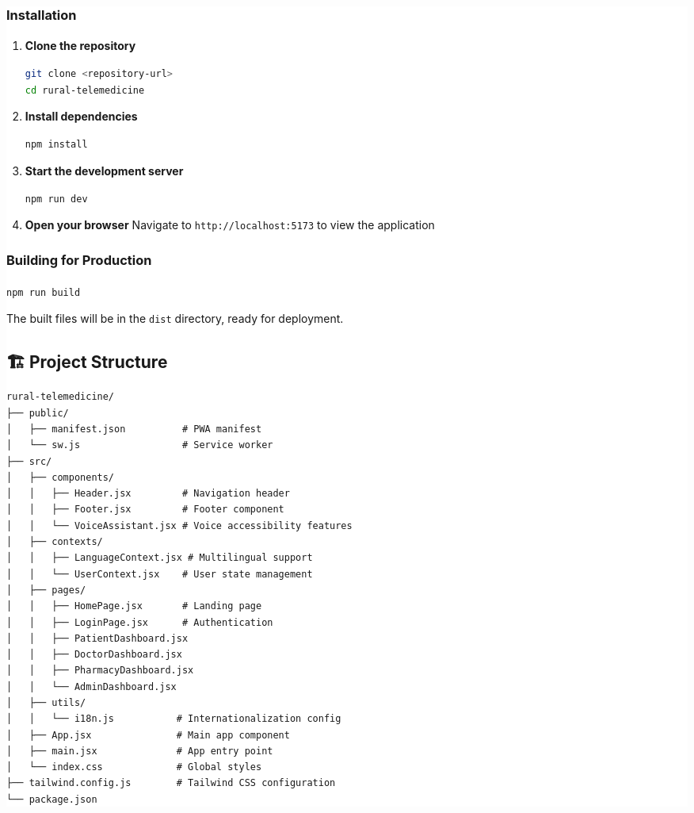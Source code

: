 ### Installation

1. **Clone the repository**
   ```bash
   git clone <repository-url>
   cd rural-telemedicine
   ```

2. **Install dependencies**
   ```bash
   npm install
   ```

3. **Start the development server**
   ```bash
   npm run dev
   ```

4. **Open your browser**
   Navigate to `http://localhost:5173` to view the application

### Building for Production

```bash
npm run build
```

The built files will be in the `dist` directory, ready for deployment.

## 🏗️ Project Structure

```
rural-telemedicine/
├── public/
│   ├── manifest.json          # PWA manifest
│   └── sw.js                  # Service worker
├── src/
│   ├── components/
│   │   ├── Header.jsx         # Navigation header
│   │   ├── Footer.jsx         # Footer component
│   │   └── VoiceAssistant.jsx # Voice accessibility features
│   ├── contexts/
│   │   ├── LanguageContext.jsx # Multilingual support
│   │   └── UserContext.jsx    # User state management
│   ├── pages/
│   │   ├── HomePage.jsx       # Landing page
│   │   ├── LoginPage.jsx      # Authentication
│   │   ├── PatientDashboard.jsx
│   │   ├── DoctorDashboard.jsx
│   │   ├── PharmacyDashboard.jsx
│   │   └── AdminDashboard.jsx
│   ├── utils/
│   │   └── i18n.js           # Internationalization config
│   ├── App.jsx               # Main app component
│   ├── main.jsx              # App entry point
│   └── index.css             # Global styles
├── tailwind.config.js        # Tailwind CSS configuration
└── package.json
```
